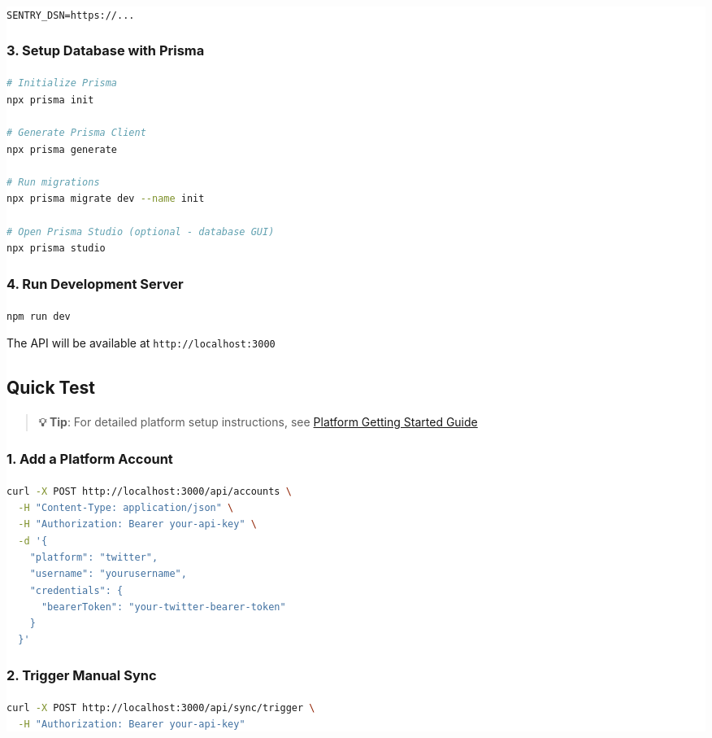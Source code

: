 ```env
SENTRY_DSN=https://...
```

### 3. Setup Database with Prisma

```bash
# Initialize Prisma
npx prisma init

# Generate Prisma Client
npx prisma generate

# Run migrations
npx prisma migrate dev --name init

# Open Prisma Studio (optional - database GUI)
npx prisma studio
```

### 4. Run Development Server

```bash
npm run dev
```

The API will be available at `http://localhost:3000`

## Quick Test

> **💡 Tip**: For detailed platform setup instructions, see [Platform Getting Started Guide](../platforms/getting-started.md)

### 1. Add a Platform Account

```bash
curl -X POST http://localhost:3000/api/accounts \
  -H "Content-Type: application/json" \
  -H "Authorization: Bearer your-api-key" \
  -d '{
    "platform": "twitter",
    "username": "yourusername",
    "credentials": {
      "bearerToken": "your-twitter-bearer-token"
    }
  }'
```

### 2. Trigger Manual Sync

```bash
curl -X POST http://localhost:3000/api/sync/trigger \
  -H "Authorization: Bearer your-api-key"
```
